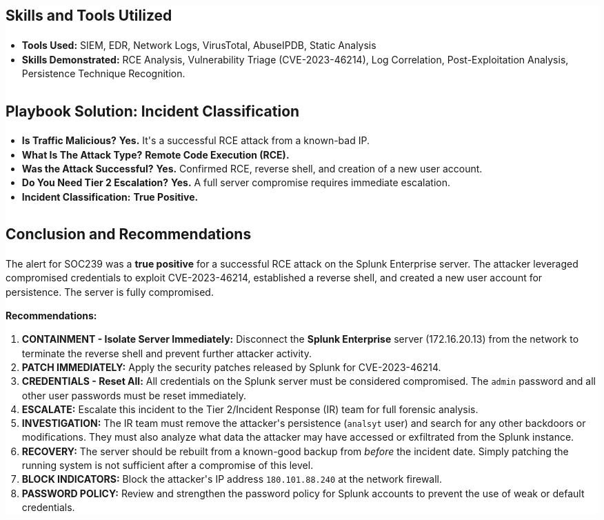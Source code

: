 ## Skills and Tools Utilized

*   **Tools Used:** SIEM, EDR, Network Logs, VirusTotal, AbuseIPDB, Static Analysis
*   **Skills Demonstrated:** RCE Analysis, Vulnerability Triage (CVE-2023-46214), Log Correlation, Post-Exploitation Analysis, Persistence Technique Recognition.

## Playbook Solution: Incident Classification

*   **Is Traffic Malicious?** **Yes.** It's a successful RCE attack from a known-bad IP.
*   **What Is The Attack Type?** **Remote Code Execution (RCE).**
*   **Was the Attack Successful?** **Yes.** Confirmed RCE, reverse shell, and creation of a new user account.
*   **Do You Need Tier 2 Escalation?** **Yes.** A full server compromise requires immediate escalation.
*   **Incident Classification:** **True Positive.**

## Conclusion and Recommendations

The alert for SOC239 was a **true positive** for a successful RCE attack on the Splunk Enterprise server. The attacker leveraged compromised credentials to exploit CVE-2023-46214, established a reverse shell, and created a new user account for persistence. The server is fully compromised.

**Recommendations:**

1.  **CONTAINMENT - Isolate Server Immediately:** Disconnect the **Splunk Enterprise** server (172.16.20.13) from the network to terminate the reverse shell and prevent further attacker activity.
2.  **PATCH IMMEDIATELY:** Apply the security patches released by Splunk for CVE-2023-46214.
3.  **CREDENTIALS - Reset All:** All credentials on the Splunk server must be considered compromised. The `admin` password and all other user passwords must be reset immediately.
4.  **ESCALATE:** Escalate this incident to the Tier 2/Incident Response (IR) team for full forensic analysis.
5.  **INVESTIGATION:** The IR team must remove the attacker's persistence (`analsyt` user) and search for any other backdoors or modifications. They must also analyze what data the attacker may have accessed or exfiltrated from the Splunk instance.
6.  **RECOVERY:** The server should be rebuilt from a known-good backup from *before* the incident date. Simply patching the running system is not sufficient after a compromise of this level.
7.  **BLOCK INDICATORS:** Block the attacker's IP address `180.101.88.240` at the network firewall.
8.  **PASSWORD POLICY:** Review and strengthen the password policy for Splunk accounts to prevent the use of weak or default credentials.
